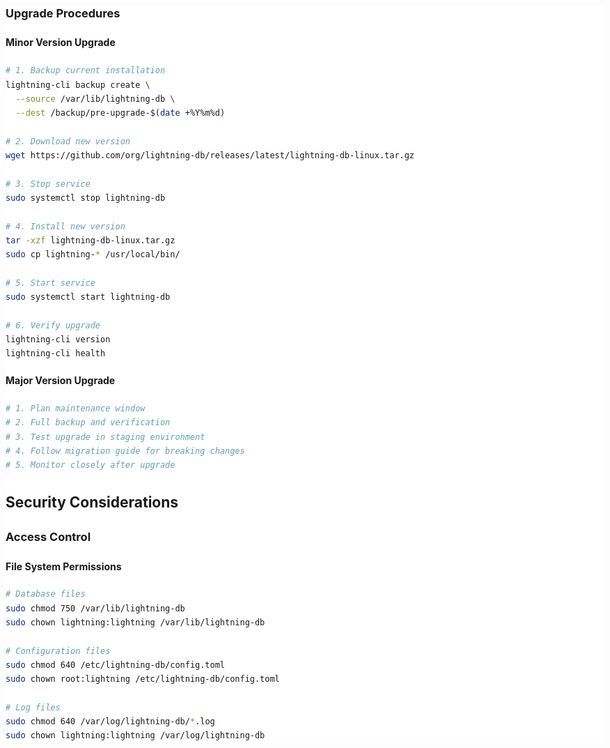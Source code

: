 ### Upgrade Procedures

#### Minor Version Upgrade
```bash
# 1. Backup current installation
lightning-cli backup create \
  --source /var/lib/lightning-db \
  --dest /backup/pre-upgrade-$(date +%Y%m%d)

# 2. Download new version
wget https://github.com/org/lightning-db/releases/latest/lightning-db-linux.tar.gz

# 3. Stop service
sudo systemctl stop lightning-db

# 4. Install new version
tar -xzf lightning-db-linux.tar.gz
sudo cp lightning-* /usr/local/bin/

# 5. Start service
sudo systemctl start lightning-db

# 6. Verify upgrade
lightning-cli version
lightning-cli health
```

#### Major Version Upgrade
```bash
# 1. Plan maintenance window
# 2. Full backup and verification
# 3. Test upgrade in staging environment
# 4. Follow migration guide for breaking changes
# 5. Monitor closely after upgrade
```

## Security Considerations

### Access Control

#### File System Permissions
```bash
# Database files
sudo chmod 750 /var/lib/lightning-db
sudo chown lightning:lightning /var/lib/lightning-db

# Configuration files
sudo chmod 640 /etc/lightning-db/config.toml
sudo chown root:lightning /etc/lightning-db/config.toml

# Log files
sudo chmod 640 /var/log/lightning-db/*.log
sudo chown lightning:lightning /var/log/lightning-db
```
